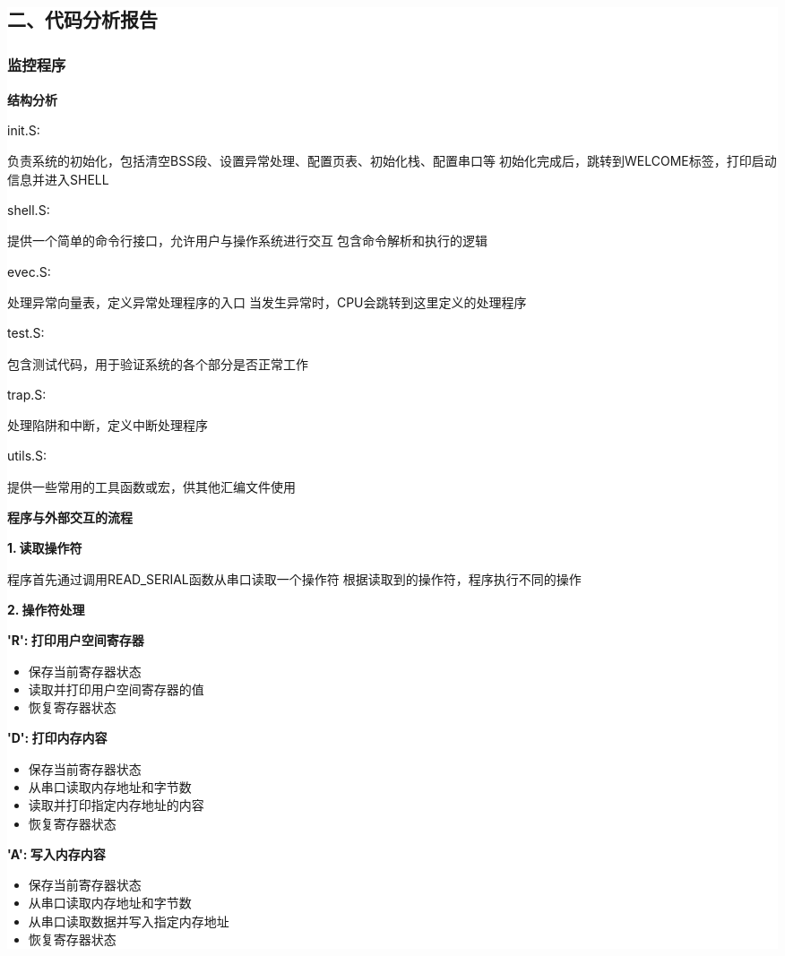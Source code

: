 ## 二、代码分析报告

### 监控程序

**结构分析**

init.S:

负责系统的初始化，包括清空BSS段、设置异常处理、配置页表、初始化栈、配置串口等
初始化完成后，跳转到WELCOME标签，打印启动信息并进入SHELL

shell.S:

提供一个简单的命令行接口，允许用户与操作系统进行交互
包含命令解析和执行的逻辑

evec.S:

处理异常向量表，定义异常处理程序的入口
当发生异常时，CPU会跳转到这里定义的处理程序

test.S:

包含测试代码，用于验证系统的各个部分是否正常工作

trap.S:

处理陷阱和中断，定义中断处理程序

utils.S:

提供一些常用的工具函数或宏，供其他汇编文件使用

**程序与外部交互的流程**

**1. 读取操作符**

程序首先通过调用READ_SERIAL函数从串口读取一个操作符
根据读取到的操作符，程序执行不同的操作

**2. 操作符处理**

**'R': 打印用户空间寄存器**

- 保存当前寄存器状态
- 读取并打印用户空间寄存器的值
- 恢复寄存器状态

**'D': 打印内存内容**

- 保存当前寄存器状态
- 从串口读取内存地址和字节数
- 读取并打印指定内存地址的内容
- 恢复寄存器状态

**'A': 写入内存内容**

- 保存当前寄存器状态
- 从串口读取内存地址和字节数
- 从串口读取数据并写入指定内存地址
- 恢复寄存器状态
